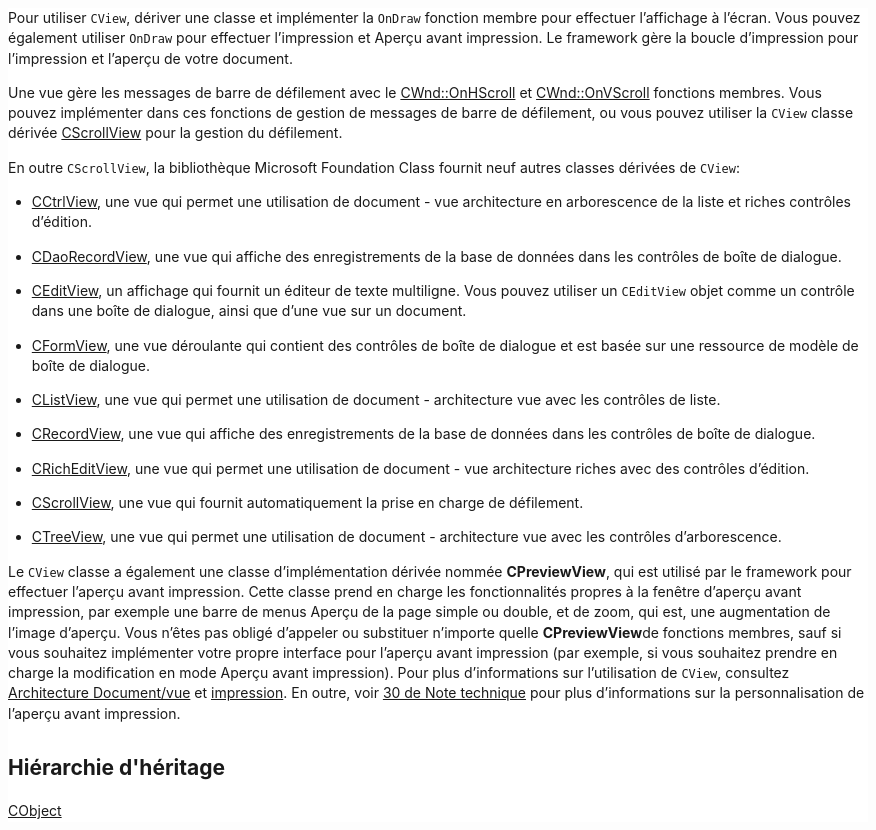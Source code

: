 Pour utiliser `CView`, dériver une classe et implémenter la `OnDraw` fonction membre pour effectuer l’affichage à l’écran. Vous pouvez également utiliser `OnDraw` pour effectuer l’impression et Aperçu avant impression. Le framework gère la boucle d’impression pour l’impression et l’aperçu de votre document.  
  
 Une vue gère les messages de barre de défilement avec le [CWnd::OnHScroll](../../mfc/reference/cwnd-class.md#onhscroll) et [CWnd::OnVScroll](../../mfc/reference/cwnd-class.md#onvscroll) fonctions membres. Vous pouvez implémenter dans ces fonctions de gestion de messages de barre de défilement, ou vous pouvez utiliser la `CView` classe dérivée [CScrollView](../../mfc/reference/cscrollview-class.md) pour la gestion du défilement.  
  
 En outre `CScrollView`, la bibliothèque Microsoft Foundation Class fournit neuf autres classes dérivées de `CView`:  
  
- [CCtrlView](../../mfc/reference/cctrlview-class.md), une vue qui permet une utilisation de document - vue architecture en arborescence de la liste et riches contrôles d’édition.  
  
- [CDaoRecordView](../../mfc/reference/cdaorecordview-class.md), une vue qui affiche des enregistrements de la base de données dans les contrôles de boîte de dialogue.  
  
- [CEditView](../../mfc/reference/ceditview-class.md), un affichage qui fournit un éditeur de texte multiligne. Vous pouvez utiliser un `CEditView` objet comme un contrôle dans une boîte de dialogue, ainsi que d’une vue sur un document.  
  
- [CFormView](../../mfc/reference/cformview-class.md), une vue déroulante qui contient des contrôles de boîte de dialogue et est basée sur une ressource de modèle de boîte de dialogue.  
  
- [CListView](../../mfc/reference/clistview-class.md), une vue qui permet une utilisation de document - architecture vue avec les contrôles de liste.  
  
- [CRecordView](../../mfc/reference/crecordview-class.md), une vue qui affiche des enregistrements de la base de données dans les contrôles de boîte de dialogue.  
  
- [CRichEditView](../../mfc/reference/cricheditview-class.md), une vue qui permet une utilisation de document - vue architecture riches avec des contrôles d’édition.  
  
- [CScrollView](../../mfc/reference/cscrollview-class.md), une vue qui fournit automatiquement la prise en charge de défilement.  
  
- [CTreeView](../../mfc/reference/ctreeview-class.md), une vue qui permet une utilisation de document - architecture vue avec les contrôles d’arborescence.  
  
 Le `CView` classe a également une classe d’implémentation dérivée nommée **CPreviewView**, qui est utilisé par le framework pour effectuer l’aperçu avant impression. Cette classe prend en charge les fonctionnalités propres à la fenêtre d’aperçu avant impression, par exemple une barre de menus Aperçu de la page simple ou double, et de zoom, qui est, une augmentation de l’image d’aperçu. Vous n’êtes pas obligé d’appeler ou substituer n’importe quelle **CPreviewView**de fonctions membres, sauf si vous souhaitez implémenter votre propre interface pour l’aperçu avant impression (par exemple, si vous souhaitez prendre en charge la modification en mode Aperçu avant impression). Pour plus d’informations sur l’utilisation de `CView`, consultez [Architecture Document/vue](../../mfc/document-view-architecture.md) et [impression](../../mfc/printing.md). En outre, voir [30 de Note technique](../../mfc/tn030-customizing-printing-and-print-preview.md) pour plus d’informations sur la personnalisation de l’aperçu avant impression.  
  
## <a name="inheritance-hierarchy"></a>Hiérarchie d'héritage  
 [CObject](../../mfc/reference/cobject-class.md)  
  